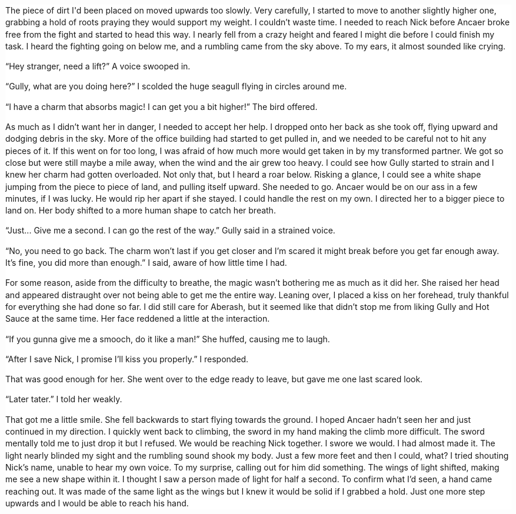 The piece of dirt I'd been placed on moved upwards too slowly. Very carefully, I started to move to another slightly higher one, grabbing a hold of roots praying they would support my weight. I couldn’t waste time. I needed to reach Nick before Ancaer broke free from the fight and started to head this way. I nearly fell from a crazy height and feared I might die before I could finish my task. I heard the fighting going on below me, and a rumbling came from the sky above. To my ears, it almost sounded like crying. 

“Hey stranger, need a lift?” A voice swooped in. 

“Gully, what are you doing here?” I scolded the huge seagull flying in circles around me. 

“I have a charm that absorbs magic! I can get you a bit higher!” The bird offered. 

As much as I didn’t want her in danger, I needed to accept her help. I dropped onto her back as she took off, flying upward and dodging debris in the sky. More of the office building had started to get pulled in, and we needed to be careful not to hit any pieces of it. If this went on for too long, I was afraid of how much more would get taken in by my transformed partner. We got so close but were still maybe a mile away, when the wind and the air grew too heavy. I could see how Gully started to strain and I knew her charm had gotten overloaded. Not only that, but I heard a roar below. Risking a glance, I could see a white shape jumping from the piece to piece of land, and pulling itself upward. She needed to go. Ancaer would be on our ass in a few minutes, if I was lucky. He would rip her apart if she stayed. I could handle the rest on my own. I directed her to a bigger piece to land on. Her body shifted to a more human shape to catch her breath. 

“Just... Give me a second. I can go the rest of the way.” Gully said in a strained voice. 

“No, you need to go back. The charm won’t last if you get closer and I’m scared it might break before you get far enough away. It’s fine, you did more than enough.” I said, aware of how little time I had. 

For some reason, aside from the difficulty to breathe, the magic wasn’t bothering me as much as it did her. She raised her head and appeared distraught over not being able to get me the entire way. Leaning over, I placed a kiss on her forehead, truly thankful for everything she had done so far. I did still care for Aberash, but it seemed like that didn’t stop me from liking Gully and Hot Sauce at the same time. Her face reddened a little at the interaction. 

“If you gunna give me a smooch, do it like a man!” She huffed, causing me to laugh. 

“After I save Nick, I promise I’ll kiss you properly.” I responded. 

That was good enough for her. She went over to the edge ready to leave, but gave me one last scared look. 

“Later tater.” I told her weakly.  

That got me a little smile. She fell backwards to start flying towards the ground. I hoped Ancaer hadn’t seen her and just continued in my direction. I quickly went back to climbing, the sword in my hand making the climb more difficult. The sword mentally told me to just drop it but I refused. We would be reaching Nick together. I swore we would. I had almost made it. The light nearly blinded my sight and the rumbling sound shook my body. Just a few more feet and then I could, what? I tried shouting Nick’s name, unable to hear my own voice. To my surprise, calling out for him did something. The wings of light shifted, making me see a new shape within it. I thought I saw a person made of light for half a second. To confirm what I’d seen, a hand came reaching out. It was made of the same light as the wings but I knew it would be solid if I grabbed a hold. Just one more step upwards and I would be able to reach his hand.